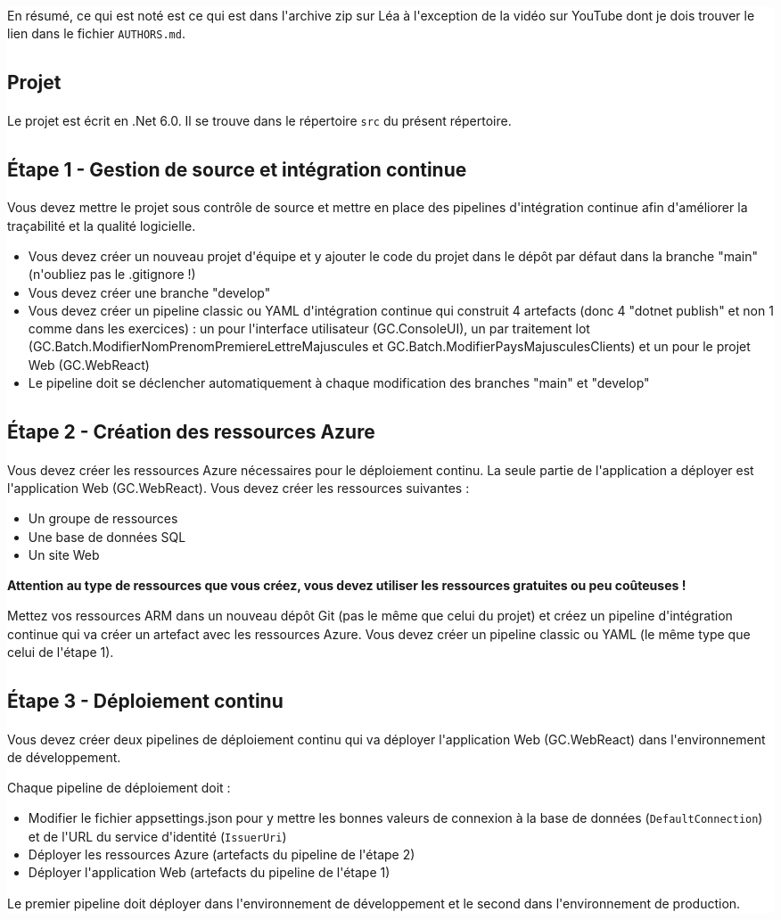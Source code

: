 En résumé, ce qui est noté est ce qui est dans l'archive zip sur Léa à l'exception de la vidéo sur YouTube dont je dois trouver le lien dans le fichier `AUTHORS.md`.

## Projet

Le projet est écrit en .Net 6.0. Il se trouve dans le répertoire ```src``` du présent répertoire.

## Étape 1 - Gestion de source et intégration continue

Vous devez mettre le projet sous contrôle de source et mettre en place des pipelines d'intégration continue afin d'améliorer la traçabilité et la qualité logicielle.

- Vous devez créer un nouveau projet d'équipe et y ajouter le code du projet dans le dépôt par défaut dans la branche "main" (n'oubliez pas le .gitignore !)
- Vous devez créer une branche "develop"
- Vous devez créer un pipeline classic ou YAML d'intégration continue qui construit 4 artefacts (donc 4 "dotnet publish" et non 1 comme dans les exercices) : un pour l'interface utilisateur (GC.ConsoleUI), un par traitement lot (GC.Batch.ModifierNomPrenomPremiereLettreMajuscules et GC.Batch.ModifierPaysMajusculesClients) et un pour le projet Web (GC.WebReact)
- Le pipeline doit se déclencher automatiquement à chaque modification des branches "main" et "develop"

## Étape 2 - Création des ressources Azure

Vous devez créer les ressources Azure nécessaires pour le déploiement continu. La seule partie de l'application a déployer est l'application Web (GC.WebReact). Vous devez créer les ressources suivantes :

- Un groupe de ressources
- Une base de données SQL
- Un site Web

**Attention au type de ressources que vous créez, vous devez utiliser les ressources gratuites ou peu coûteuses !**

Mettez vos ressources ARM dans un nouveau dépôt Git (pas le même que celui du projet) et créez un pipeline d'intégration continue qui va créer un artefact avec les ressources Azure. Vous devez créer un pipeline classic ou YAML (le même type que celui de l'étape 1).

## Étape 3 - Déploiement continu

Vous devez créer deux pipelines de déploiement continu qui va déployer l'application Web (GC.WebReact) dans l'environnement de développement.

Chaque pipeline de déploiement doit :

- Modifier le fichier appsettings.json pour y mettre les bonnes valeurs de connexion à la base de données (`DefaultConnection`) et de l'URL du service d'identité (`IssuerUri`)
- Déployer les ressources Azure (artefacts du pipeline de l'étape 2)
- Déployer l'application Web (artefacts du pipeline de l'étape 1)

Le premier pipeline doit déployer dans l'environnement de développement et le second dans l'environnement de production.
